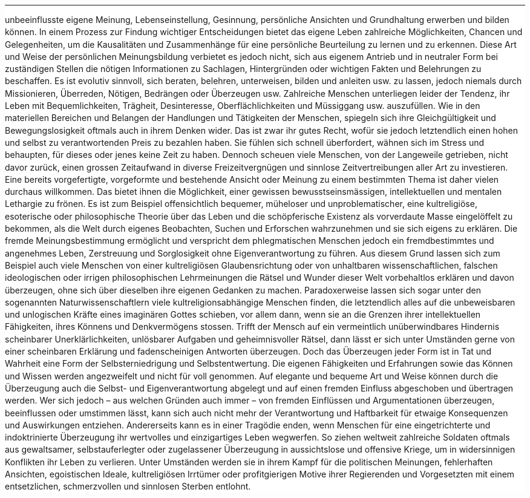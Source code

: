 
-----

unbeeinflusste eigene Meinung, Lebenseinstellung, Gesinnung, persönliche Ansichten und Grundhaltung erwerben und bilden können. In einem Prozess zur Findung wichtiger Entscheidungen bietet das
eigene Leben zahlreiche Möglichkeiten, Chancen und Gelegenheiten, um die Kausalitäten und Zusammenhänge für eine persönliche Beurteilung zu lernen und zu erkennen. Diese Art und Weise der persönlichen Meinungsbildung verbietet es jedoch nicht, sich aus eigenem Antrieb und in neutraler Form
bei zuständigen Stellen die nötigen Informationen zu Sachlagen, Hintergründen oder wichtigen Fakten
und Belehrungen zu beschaffen. Es ist evolutiv sinnvoll, sich beraten, belehren, unterweisen, bilden
und anleiten usw. zu lassen, jedoch niemals durch Missionieren, Überreden, Nötigen, Bedrängen oder
Überzeugen usw.
Zahlreiche Menschen unterliegen leider der Tendenz, ihr Leben mit Bequemlichkeiten, Trägheit, Desinteresse, Oberflächlichkeiten und Müssiggang usw. auszufüllen. Wie in den materiellen Bereichen
und Belangen der Handlungen und Tätigkeiten der Menschen, spiegeln sich ihre Gleichgültigkeit und
Bewegungslosigkeit oftmals auch in ihrem Denken wider. Das ist zwar ihr gutes Recht, wofür sie jedoch
letztendlich einen hohen und selbst zu verantwortenden Preis zu bezahlen haben. Sie fühlen sich schnell
überfordert, wähnen sich im Stress und behaupten, für dieses oder jenes keine Zeit zu haben. Dennoch
scheuen viele Menschen, von der Langeweile getrieben, nicht davor zurück, einen grossen Zeitaufwand
in diverse Freizeitvergnügen und sinnlose Zeitvertreibungen aller Art zu investieren. Eine bereits vorgefertigte, vorgeformte und bestehende Ansicht oder Meinung zu einem bestimmten Thema ist daher
vielen durchaus willkommen. Das bietet ihnen die Möglichkeit, einer gewissen bewusstseinsmässigen,
intellektuellen und mentalen Lethargie zu frönen. Es ist zum Beispiel offensichtlich bequemer, müheloser
und unproblematischer, eine kultreligiöse, esoterische oder philosophische Theorie über das Leben und
die schöpferische Existenz als vorverdaute Masse eingelöffelt zu bekommen, als die Welt durch eigenes
Beobachten, Suchen und Erforschen wahrzunehmen und sie sich eigens zu erklären. Die fremde Meinungsbestimmung ermöglicht und verspricht dem phlegmatischen Menschen jedoch ein fremdbestimmtes und angenehmes Leben, Zerstreuung und Sorglosigkeit ohne Eigenverantwortung zu führen. Aus
diesem Grund lassen sich zum Beispiel auch viele Menschen von einer kultreligiösen Glaubensrichtung
oder von unhaltbaren wissenschaftlichen, falschen ideologischen oder irrigen philosophischen Lehrmeinungen die Rätsel und Wunder dieser Welt vorbehaltlos erklären und davon überzeugen, ohne sich
über dieselben ihre eigenen Gedanken zu machen. Paradoxerweise lassen sich sogar unter den sogenannten Naturwissenschaftlern viele kultreligionsabhängige Menschen finden, die letztendlich alles
auf die unbeweisbaren und unlogischen Kräfte eines imaginären Gottes schieben, vor allem dann,
wenn sie an die Grenzen ihrer intellektuellen Fähigkeiten, ihres Könnens und Denkvermögens stossen.
Trifft der Mensch auf ein vermeintlich unüberwindbares Hindernis scheinbarer Unerklärlichkeiten, unlösbarer Aufgaben und geheimnisvoller Rätsel, dann lässt er sich unter Umständen gerne von einer scheinbaren Erklärung und fadenscheinigen Antworten überzeugen. Doch das Überzeugen jeder Form ist in
Tat und Wahrheit eine Form der Selbsterniedrigung und Selbstentwertung. Die eigenen Fähigkeiten und
Erfahrungen sowie das Können und Wissen werden angezweifelt und nicht für voll genommen.
Auf elegante und bequeme Art und Weise können durch die Überzeugung auch die Selbst- und Eigenverantwortung abgelegt und auf einen fremden Einfluss abgeschoben und übertragen werden. Wer
sich jedoch – aus welchen Gründen auch immer – von fremden Einflüssen und Argumentationen überzeugen, beeinflussen oder umstimmen lässt, kann sich auch nicht mehr der Verantwortung und Haftbarkeit für etwaige Konsequenzen und Auswirkungen entziehen. Andererseits kann es in einer Tragödie
enden, wenn Menschen für eine eingetrichterte und indoktrinierte Überzeugung ihr wertvolles und einzigartiges Leben wegwerfen. So ziehen weltweit zahlreiche Soldaten oftmals aus gewaltsamer, selbstauferlegter oder zugelassener Überzeugung in aussichtslose und offensive Kriege, um in widersinnigen
Konflikten ihr Leben zu verlieren. Unter Umständen werden sie in ihrem Kampf für die politischen Meinungen, fehlerhaften Ansichten, egoistischen Ideale, kultreligiösen Irrtümer oder profitgierigen Motive
ihrer Regierenden und Vorgesetzten mit einem entsetzlichen, schmerzvollen und sinnlosen Sterben entlohnt.
